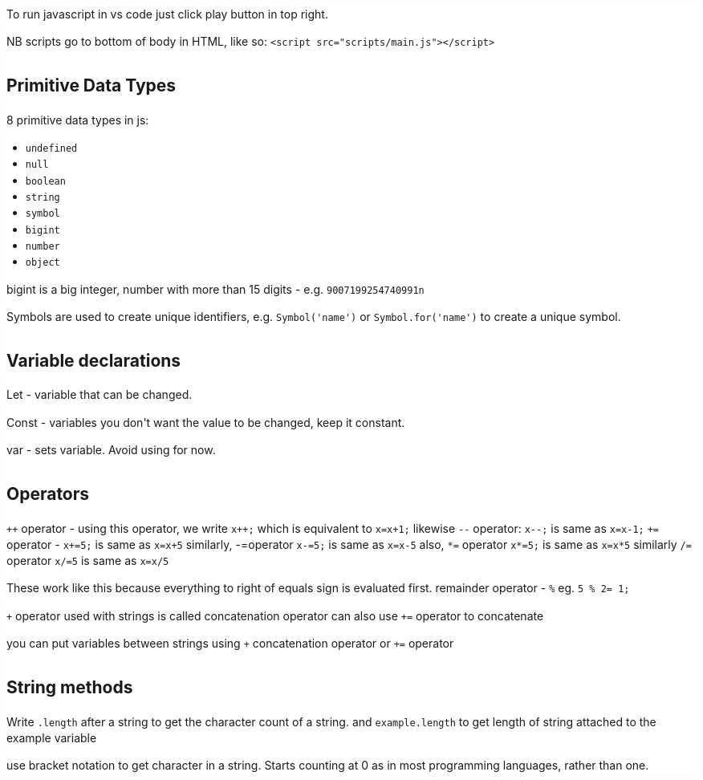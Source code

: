 To run javascript in vs code just click play button in top right.

NB scripts go to bottom of body in HTML, like so: `<script src="scripts/main.js"></script>`

## Primitive Data Types

8 primitive data types in js:

- `undefined`
- `null`
- `boolean`
- `string`
- `symbol`
- `bigint`
- `number`
- `object`

bigint is a big integer, number with more than 15 digits - e.g. `9007199254740991n`

Symbols are used to create unique identifiers, e.g. `Symbol('name')` or `Symbol.for('name')` to create a unique symbol.

## Variable declarations

Let - variable that can be changed.

Const - variables you don't want the value to be changed, keep it constant.

var - sets variable. Avoid using for now.

## Operators

`++` operator - using this operator, we write `x++;` which is equivalent to `x=x+1;`
likewise `--` operator: `x--;` is same as `x=x-1;`
`+=` operator - `x+=5;` is same as `x=x+5`
similarly, -=operator `x-=5;` is same as `x=x-5`
also, `*=` operator `x*=5;` is same as `x=x*5`
similarly `/=` operator `x/=5` is same as `x=x/5`

These work like this because everything to right of equals sign is evaluated first.
remainder operator - `%` eg. `5 % 2= 1;`

`+` operator used with strings is called concatenation operator
can also use `+=` operator to concatenate

you can put variables between strings using `+` concatenation operator or `+=` operator

## String methods

Write `.length` after a string to get the character count of a string.
and `example.length` to get length of string attached to the example variable

use bracket notation to get character in a string. Starts counting at 0 as in most programming languages, rather than one.
